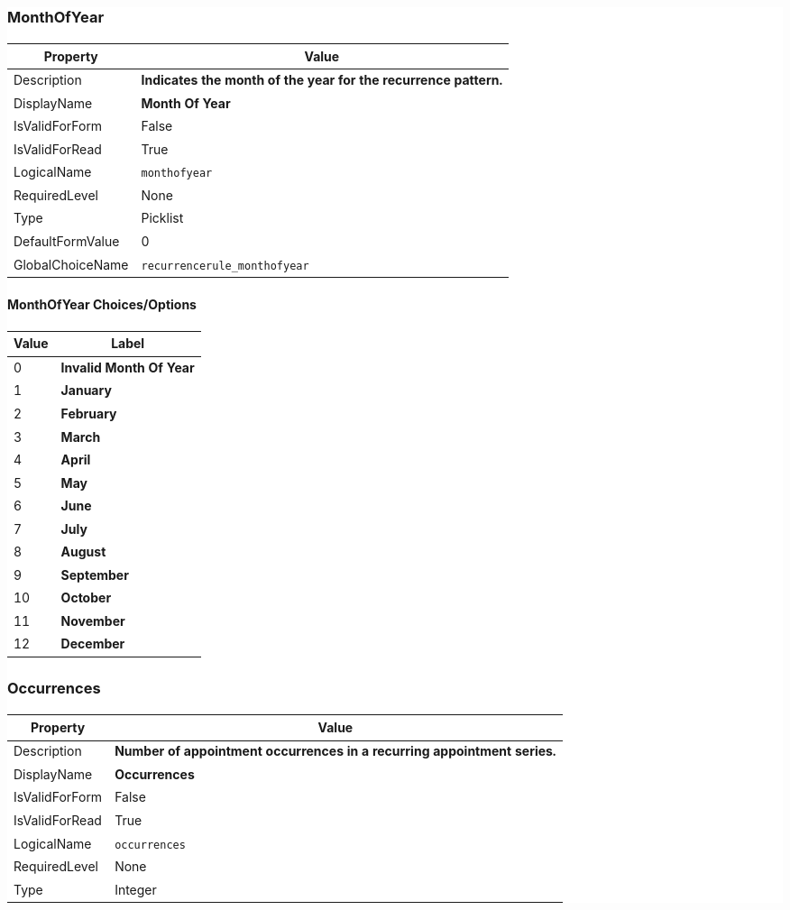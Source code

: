 ### <a name="BKMK_MonthOfYear"></a> MonthOfYear

|Property|Value|
|---|---|
|Description|**Indicates the month of the year for the recurrence pattern.**|
|DisplayName|**Month Of Year**|
|IsValidForForm|False|
|IsValidForRead|True|
|LogicalName|`monthofyear`|
|RequiredLevel|None|
|Type|Picklist|
|DefaultFormValue|0|
|GlobalChoiceName|`recurrencerule_monthofyear`|

#### MonthOfYear Choices/Options

|Value|Label|
|---|---|
|0|**Invalid Month Of Year**|
|1|**January**|
|2|**February**|
|3|**March**|
|4|**April**|
|5|**May**|
|6|**June**|
|7|**July**|
|8|**August**|
|9|**September**|
|10|**October**|
|11|**November**|
|12|**December**|

### <a name="BKMK_Occurrences"></a> Occurrences

|Property|Value|
|---|---|
|Description|**Number of appointment occurrences in a recurring appointment series.**|
|DisplayName|**Occurrences**|
|IsValidForForm|False|
|IsValidForRead|True|
|LogicalName|`occurrences`|
|RequiredLevel|None|
|Type|Integer|